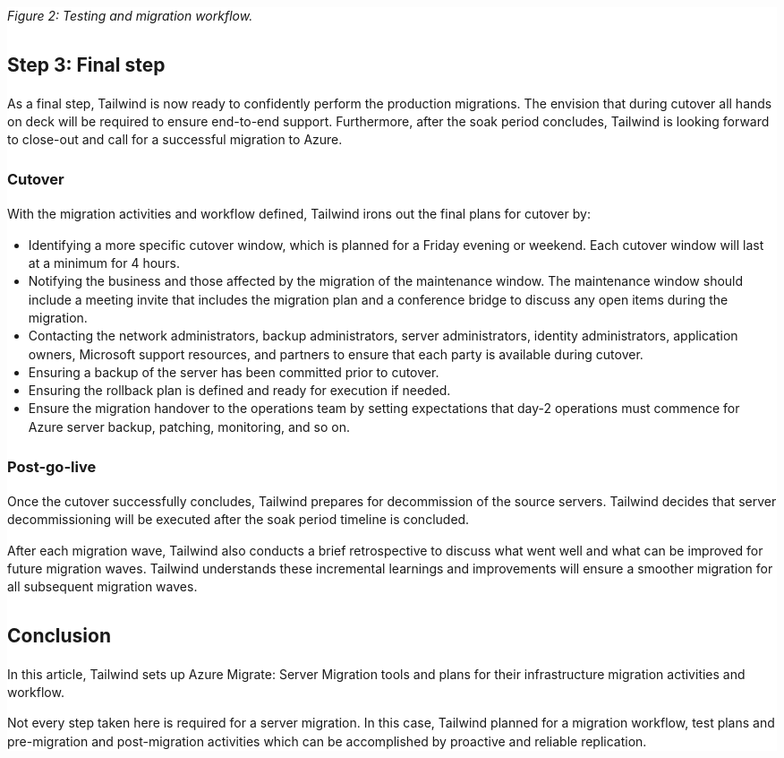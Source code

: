 *Figure 2: Testing and migration workflow.*

## Step 3: Final step

As a final step, Tailwind is now ready to confidently perform the production migrations. The envision that during cutover all hands on deck will be required to ensure end-to-end support. Furthermore, after the soak period concludes, Tailwind is looking forward to close-out and call for a successful migration to Azure.

### Cutover

With the migration activities and workflow defined, Tailwind irons out the final plans for cutover by:

- Identifying a more specific cutover window, which is planned for a Friday evening or weekend. Each cutover window will last at a minimum for 4 hours.
- Notifying the business and those affected by the migration of the maintenance window. The maintenance window should include a meeting invite that includes the migration plan and a conference bridge to discuss any open items during the migration.
- Contacting the network administrators, backup administrators, server administrators, identity administrators, application owners, Microsoft support resources, and partners to ensure that each party is available during cutover.
- Ensuring a backup of the server has been committed prior to cutover.
- Ensuring the rollback plan is defined and ready for execution if needed.
- Ensure the migration handover to the operations team by setting expectations that day-2 operations must commence for Azure server backup, patching, monitoring, and so on.

### Post-go-live

Once the cutover successfully concludes, Tailwind prepares for decommission of the source servers. Tailwind decides that server decommissioning will be executed after the soak period timeline is concluded.

After each migration wave, Tailwind also conducts a brief retrospective to discuss what went well and what can be improved for future migration waves. Tailwind understands these incremental learnings and improvements will ensure a smoother migration for all subsequent migration waves.

## Conclusion

In this article, Tailwind sets up Azure Migrate: Server Migration tools and plans for their infrastructure migration activities and workflow.

Not every step taken here is required for a server migration. In this case, Tailwind planned for a migration workflow, test plans and pre-migration and post-migration activities which can be accomplished by proactive and reliable replication.
